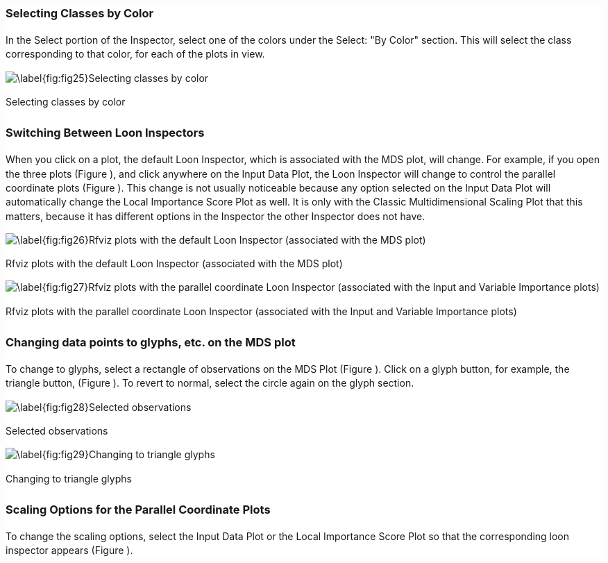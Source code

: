 ### Selecting Classes by Color

In the Select portion of the Inspector, select one of the colors under the Select: "By Color" section. This will select the class corresponding to that color, for each of the plots in view.

<img src="/Users/chris/Library/Mobile Documents/com~apple~CloudDocs/Chris USU/Master's Thesis Work/Final_Report 10:27:18/RfPaperPics/Select_By_Color.png" alt="\label{fig:fig25}Selecting classes by color" width="470px" height="400px" />
<p class="caption">
Selecting classes by color
</p>

### Switching Between Loon Inspectors

When you click on a plot, the default Loon Inspector, which is associated with the MDS plot, will change. For example, if you open the three plots (Figure ), and click anywhere on the Input Data Plot, the Loon Inspector will change to control the parallel coordinate plots (Figure ). This change is not usually noticeable because any option selected on the Input Data Plot will automatically change the Local Importance Score Plot as well. It is only with the Classic Multidimensional Scaling Plot that this matters, because it has different options in the Inspector the other Inspector does not have.

<img src="/Users/chris/Library/Mobile Documents/com~apple~CloudDocs/Chris USU/Master's Thesis Work/Final_Report 10:27:18/RfPaperPics/Three_Plots_Example2.png" alt="\label{fig:fig26}Rfviz plots with the default Loon Inspector (associated with the MDS plot)" width="470px" height="400px" />
<p class="caption">
Rfviz plots with the default Loon Inspector (associated with the MDS plot)
</p>

<img src="/Users/chris/Library/Mobile Documents/com~apple~CloudDocs/Chris USU/Master's Thesis Work/Final_Report 10:27:18/RfPaperPics/SelectInputDataPlot.png" alt="\label{fig:fig27}Rfviz plots with the parallel coordinate Loon Inspector (associated with the Input and Variable Importance plots)" width="470px" height="400px" />
<p class="caption">
Rfviz plots with the parallel coordinate Loon Inspector (associated with the Input and Variable Importance plots)
</p>

### Changing data points to glyphs, etc. on the MDS plot

To change to glyphs, select a rectangle of observations on the MDS Plot (Figure ). Click on a glyph button, for example, the triangle button, (Figure ). To revert to normal, select the circle again on the glyph section.

<img src="/Users/chris/Library/Mobile Documents/com~apple~CloudDocs/Chris USU/Master's Thesis Work/Final_Report 10:27:18/RfPaperPics/Selection.png" alt="\label{fig:fig28}Selected observations" width="470px" height="400px" />
<p class="caption">
Selected observations
</p>

<img src="/Users/chris/Library/Mobile Documents/com~apple~CloudDocs/Chris USU/Master's Thesis Work/Final_Report 10:27:18/RfPaperPics/ChangetoGlyphs.png" alt="\label{fig:fig29}Changing to triangle glyphs" width="470px" height="400px" />
<p class="caption">
Changing to triangle glyphs
</p>

### Scaling Options for the Parallel Coordinate Plots

To change the scaling options, select the Input Data Plot or the Local Importance Score Plot so that the corresponding loon inspector appears (Figure ).
